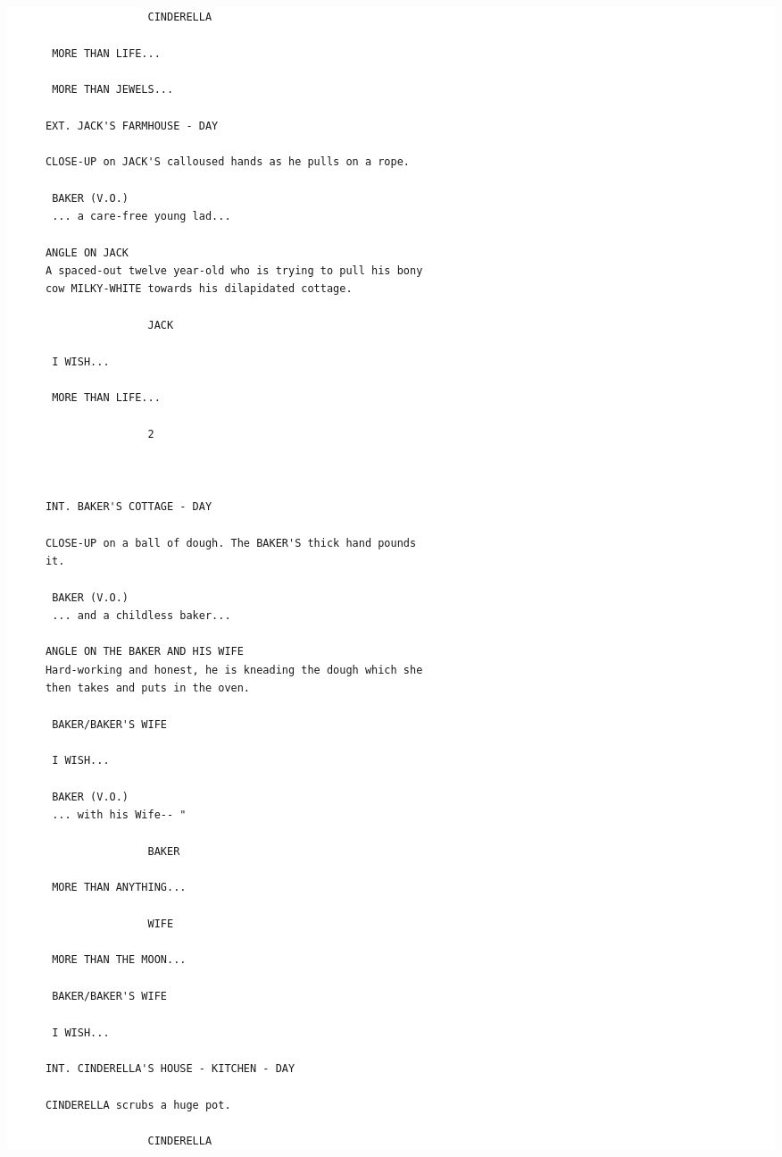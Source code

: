                           CINDERELLA

           MORE THAN LIFE...

           MORE THAN JEWELS...

          EXT. JACK'S FARMHOUSE - DAY

          CLOSE-UP on JACK'S calloused hands as he pulls on a rope.

           BAKER (V.O.)
           ... a care-free young lad...

          ANGLE ON JACK
          A spaced-out twelve year-old who is trying to pull his bony
          cow MILKY-WHITE towards his dilapidated cottage.

                          JACK

           I WISH...

           MORE THAN LIFE...

                          2

                         

          INT. BAKER'S COTTAGE - DAY

          CLOSE-UP on a ball of dough. The BAKER'S thick hand pounds
          it.

           BAKER (V.O.)
           ... and a childless baker...

          ANGLE ON THE BAKER AND HIS WIFE
          Hard-working and honest, he is kneading the dough which she
          then takes and puts in the oven.

           BAKER/BAKER'S WIFE

           I WISH...

           BAKER (V.O.)
           ... with his Wife-- "

                          BAKER

           MORE THAN ANYTHING...

                          WIFE

           MORE THAN THE MOON...

           BAKER/BAKER'S WIFE

           I WISH...

          INT. CINDERELLA'S HOUSE - KITCHEN - DAY

          CINDERELLA scrubs a huge pot.

                          CINDERELLA
